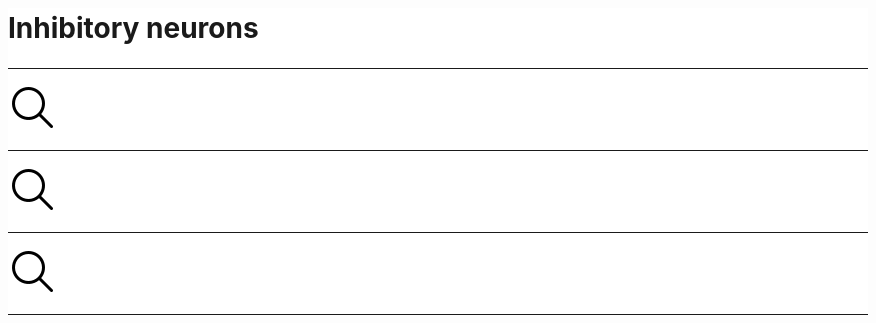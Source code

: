 
# Inhibitory neurons

---

<div>
<embed src="./images/boosted_model_posteriors/864691135014021110_posterior.svg" width="96%" height="600px" name="864691135014021110_posterior"></embed>

<a href="./images/boosted_model_posteriors/864691135014021110_posterior.html" target="864691135014021110_posterior">
<img src="./../../images/icons/search.svg"></img>
</a>
</div>

---

<div>
<embed src="./images/boosted_model_posteriors/864691135497617939_posterior.svg" width="96%" height="600px" name="864691135497617939_posterior"></embed>

<a href="./images/boosted_model_posteriors/864691135497617939_posterior.html" target="864691135497617939_posterior">
<img src="./../../images/icons/search.svg"></img>
</a>
</div>

---

<div>
<embed src="./images/boosted_model_posteriors/864691136195002188_posterior.svg" width="96%" height="600px" name="864691136195002188_posterior"></embed>

<a href="./images/boosted_model_posteriors/864691136195002188_posterior.html" target="864691136195002188_posterior">
<img src="./../../images/icons/search.svg"></img>
</a>
</div>

---

<div>
<embed src="./images/boosted_model_posteriors/864691136143786292_posterior.svg" width="96%" height="600px" name="864691136143786292_posterior"></embed>
